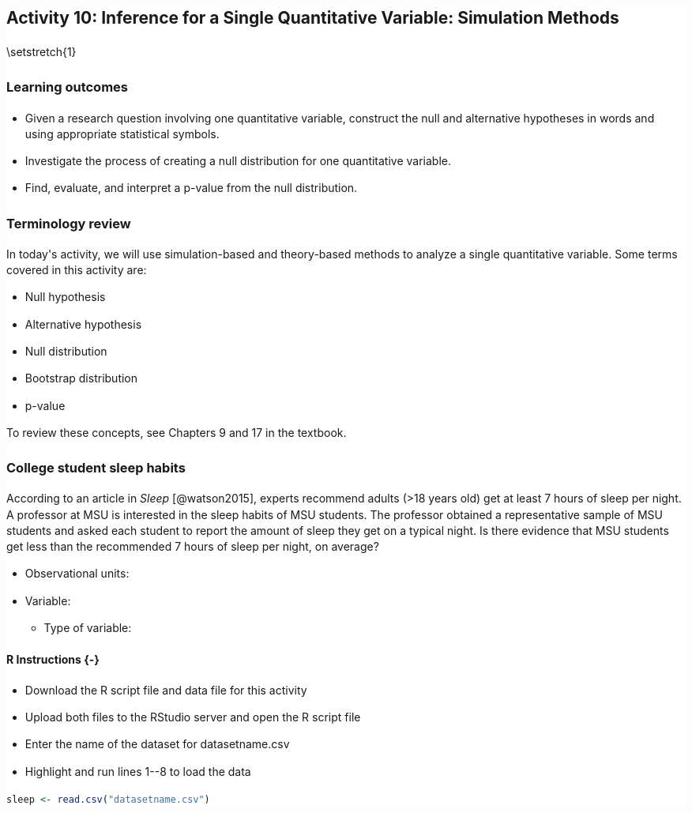 ## Activity 10: Inference for a Single Quantitative Variable: Simulation Methods

\setstretch{1}

### Learning outcomes

* Given a research question involving one quantitative variable, construct the null and alternative hypotheses
in words and using appropriate statistical symbols.

* Investigate the process of creating a null distribution for one quantitative variable.

* Find, evaluate, and interpret a p-value from the null distribution.

### Terminology review

In today's activity, we will use simulation-based and theory-based methods to analyze a single quantitative variable.  Some terms covered in this activity are:

* Null hypothesis

* Alternative hypothesis

* Null distribution

* Bootstrap distribution

* p-value

To review these concepts, see Chapters 9 and 17 in the textbook.

### College student sleep habits

According to an article in *Sleep* [@watson2015], experts recommend adults (>18 years old) get at least 7 hours of sleep per night. A professor at MSU is interested in the sleep habits of MSU students.  The professor obtained a representative sample of MSU students and asked each student to report the amount of sleep they get on a typical night.  Is there evidence that MSU students get less than the recommended 7 hours of sleep per night, on average?

* Observational units:

* Variable:

    * Type of variable:

#### R Instructions {-}

* Download the R script file and data file for this activity

* Upload both files to the RStudio server and open the R script file

* Enter the name of the dataset for datasetname.csv 

* Highlight and run lines 1--8 to load the data


``` r
sleep <- read.csv("datasetname.csv")
```
